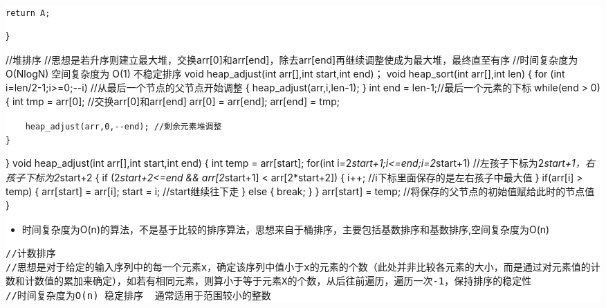	return A;
}

//堆排序
//思想是若升序则建立最大堆，交换arr[0]和arr[end]，除去arr[end]再继续调整使成为最大堆，最终直至有序
//时间复杂度为 O(NlogN)  空间复杂度为 O(1) 不稳定排序 
void heap_adjust(int arr[],int start,int end)；
void heap_sort(int arr[],int len)
{
	for (int i=len/2-1;i>=0;--i) //从最后一个节点的父节点开始调整
	{
		heap_adjust(arr,i,len-1);
	}
	int end = len-1;//最后一个元素的下标
	while(end > 0)
	{
		int tmp = arr[0];  //交换arr[0]和arr[end]
		arr[0] = arr[end];
		arr[end] = tmp;

		heap_adjust(arr,0,--end); //剩余元素堆调整
	}
	
}
void heap_adjust(int arr[],int start,int end)
{
	int temp = arr[start];
	for(int i=2*start+1;i<=end;i=2*start+1)  //左孩子下标为2*start+1，右孩子下标为2*start+2
	{
		if (2*start+2<=end && arr[2*start+1] < arr[2*start+2])
		{
			i++; //i下标里面保存的是左右孩子中最大值
		}
		if(arr[i] > temp) 
		{
			arr[start] = arr[i];
			start = i; //start继续往下走
		}
		else
		{
			break;
		}
	}
	arr[start] = temp;  //将保存的父节点的初始值赋给此时的节点值
}</pre>

- 时间复杂度为O(n)的算法，不是基于比较的排序算法，思想来自于桶排序，主要包括基数排序和基数排序,空间复杂度为O(n)
 
<pre>
//计数排序 
//思想是对于给定的输入序列中的每一个元素x，确定该序列中值小于x的元素的个数（此处并非比较各元素的大小，而是通过对元素值的计数和计数值的累加来确定），如若有相同元素，则算小于等于元素X的个数，从后往前遍历，遍历一次-1，保持排序的稳定性
//时间复杂度为O(n) 稳定排序  通常适用于范围较小的整数</pre>
